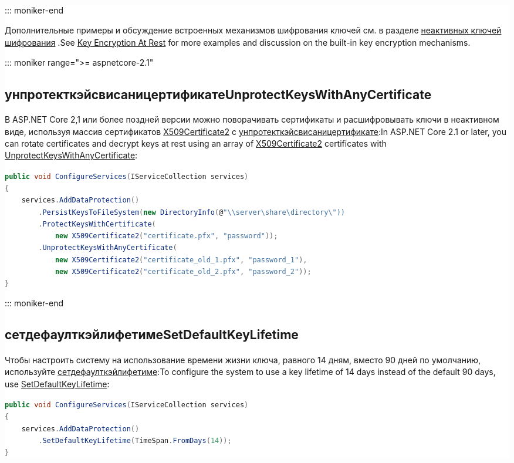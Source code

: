 ::: moniker-end

<span data-ttu-id="3b3e4-143">Дополнительные примеры и обсуждение встроенных механизмов шифрования ключей см. в разделе [неактивных ключей шифрования](xref:security/data-protection/implementation/key-encryption-at-rest) .</span><span class="sxs-lookup"><span data-stu-id="3b3e4-143">See [Key Encryption At Rest](xref:security/data-protection/implementation/key-encryption-at-rest) for more examples and discussion on the built-in key encryption mechanisms.</span></span>

::: moniker range=">= aspnetcore-2.1"

## <a name="unprotectkeyswithanycertificate"></a><span data-ttu-id="3b3e4-144">унпротекткэйсвисаницертификате</span><span class="sxs-lookup"><span data-stu-id="3b3e4-144">UnprotectKeysWithAnyCertificate</span></span>

<span data-ttu-id="3b3e4-145">В ASP.NET Core 2,1 или более поздней версии можно поворачивать сертификаты и расшифровывать ключи в неактивном виде, используя массив сертификатов [X509Certificate2](/dotnet/api/system.security.cryptography.x509certificates.x509certificate2) с [унпротекткэйсвисаницертификате](/dotnet/api/microsoft.aspnetcore.dataprotection.dataprotectionbuilderextensions.unprotectkeyswithanycertificate):</span><span class="sxs-lookup"><span data-stu-id="3b3e4-145">In ASP.NET Core 2.1 or later, you can rotate certificates and decrypt keys at rest using an array of [X509Certificate2](/dotnet/api/system.security.cryptography.x509certificates.x509certificate2) certificates with [UnprotectKeysWithAnyCertificate](/dotnet/api/microsoft.aspnetcore.dataprotection.dataprotectionbuilderextensions.unprotectkeyswithanycertificate):</span></span>

```csharp
public void ConfigureServices(IServiceCollection services)
{
    services.AddDataProtection()
        .PersistKeysToFileSystem(new DirectoryInfo(@"\\server\share\directory\"))
        .ProtectKeysWithCertificate(
            new X509Certificate2("certificate.pfx", "password"));
        .UnprotectKeysWithAnyCertificate(
            new X509Certificate2("certificate_old_1.pfx", "password_1"),
            new X509Certificate2("certificate_old_2.pfx", "password_2"));
}
```

::: moniker-end

## <a name="setdefaultkeylifetime"></a><span data-ttu-id="3b3e4-146">сетдефаулткэйлифетиме</span><span class="sxs-lookup"><span data-stu-id="3b3e4-146">SetDefaultKeyLifetime</span></span>

<span data-ttu-id="3b3e4-147">Чтобы настроить систему на использование времени жизни ключа, равного 14 дням, вместо 90 дней по умолчанию, используйте [сетдефаулткэйлифетиме](/dotnet/api/microsoft.aspnetcore.dataprotection.dataprotectionbuilderextensions.setdefaultkeylifetime):</span><span class="sxs-lookup"><span data-stu-id="3b3e4-147">To configure the system to use a key lifetime of 14 days instead of the default 90 days, use [SetDefaultKeyLifetime](/dotnet/api/microsoft.aspnetcore.dataprotection.dataprotectionbuilderextensions.setdefaultkeylifetime):</span></span>

```csharp
public void ConfigureServices(IServiceCollection services)
{
    services.AddDataProtection()
        .SetDefaultKeyLifetime(TimeSpan.FromDays(14));
}
```
